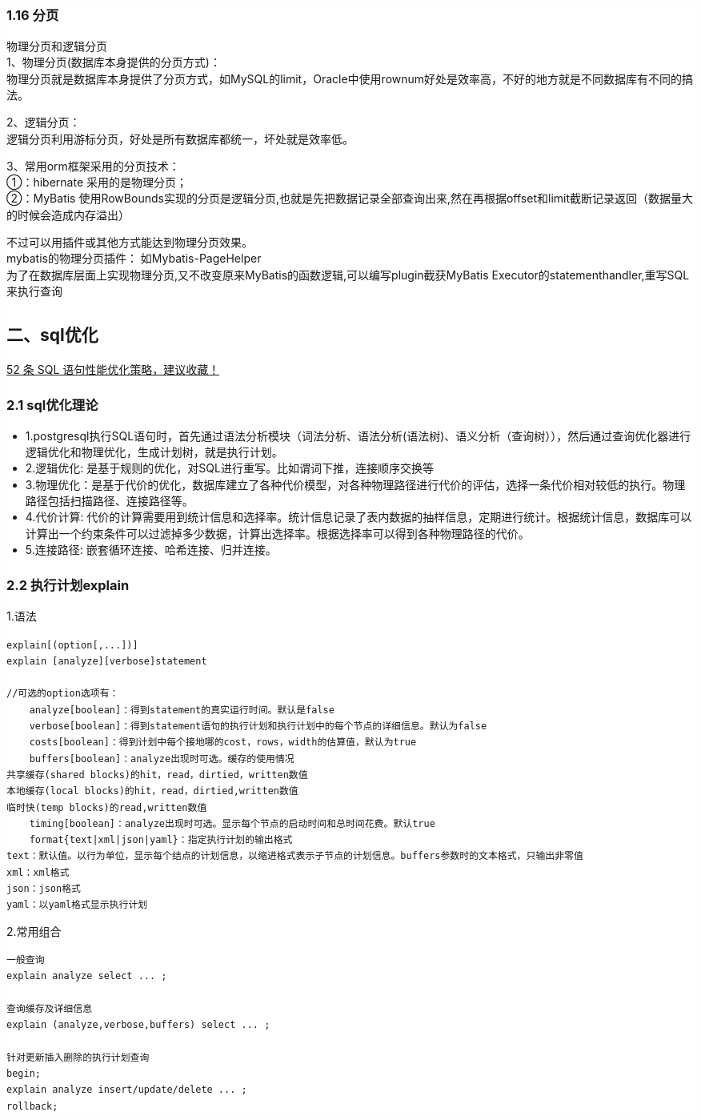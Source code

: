 ### 1.16 分页 
物理分页和逻辑分页  
1、物理分页(数据库本身提供的分页方式)：  
物理分页就是数据库本身提供了分页方式，如MySQL的limit，Oracle中使用rownum好处是效率高，不好的地方就是不同数据库有不同的搞法。

2、逻辑分页：  
逻辑分页利用游标分页，好处是所有数据库都统一，坏处就是效率低。  

3、常用orm框架采用的分页技术：  
①：hibernate 采用的是物理分页；  
②：MyBatis 使用RowBounds实现的分页是逻辑分页,也就是先把数据记录全部查询出来,然在再根据offset和limit截断记录返回（数据量大的时候会造成内存溢出）

不过可以用插件或其他方式能达到物理分页效果。  
mybatis的物理分页插件： 如Mybatis-PageHelper  
为了在数据库层面上实现物理分页,又不改变原来MyBatis的函数逻辑,可以编写plugin截获MyBatis Executor的statementhandler,重写SQL来执行查询  

## 二、sql优化
[52 条 SQL 语句性能优化策略，建议收藏！](https://mp.weixin.qq.com/s/2GXqgw0yewXOSLf09JxKVQ)  

### 2.1 sql优化理论 
- 1.postgresql执行SQL语句时，首先通过语法分析模块（词法分析、语法分析(语法树)、语义分析（查询树）），然后通过查询优化器进行逻辑优化和物理优化，生成计划树，就是执行计划。
- 2.逻辑优化: 是基于规则的优化，对SQL进行重写。比如谓词下推，连接顺序交换等
- 3.物理优化：是基于代价的优化，数据库建立了各种代价模型，对各种物理路径进行代价的评估，选择一条代价相对较低的执行。物理路径包括扫描路径、连接路径等。
- 4.代价计算: 代价的计算需要用到统计信息和选择率。统计信息记录了表内数据的抽样信息，定期进行统计。根据统计信息，数据库可以计算出一个约束条件可以过滤掉多少数据，计算出选择率。根据选择率可以得到各种物理路径的代价。
- 5.连接路径: 嵌套循环连接、哈希连接、归并连接。

### 2.2 执行计划explain 
1.语法  
```
explain[(option[,...])]
explain [analyze][verbose]statement

//可选的option选项有：
    analyze[boolean]：得到statement的真实运行时间。默认是false
    verbose[boolean]：得到statement语句的执行计划和执行计划中的每个节点的详细信息。默认为false
    costs[boolean]：得到计划中每个接地哪的cost，rows，width的估算值，默认为true
    buffers[boolean]：analyze出现时可选。缓存的使用情况
共享缓存(shared blocks)的hit，read，dirtied，written数值
本地缓存(local blocks)的hit，read，dirtied,written数值
临时快(temp blocks)的read,written数值
    timing[boolean]：analyze出现时可选。显示每个节点的启动时间和总时间花费。默认true
    format{text|xml|json|yaml}：指定执行计划的输出格式
text：默认值。以行为单位，显示每个结点的计划信息，以缩进格式表示子节点的计划信息。buffers参数时的文本格式，只输出非零值
xml：xml格式
json：json格式
yaml：以yaml格式显示执行计划
```

2.常用组合
```
一般查询
explain analyze select ... ;

查询缓存及详细信息
explain (analyze,verbose,buffers) select ... ;

针对更新插入删除的执行计划查询
begin;
explain analyze insert/update/delete ... ;
rollback;
```
